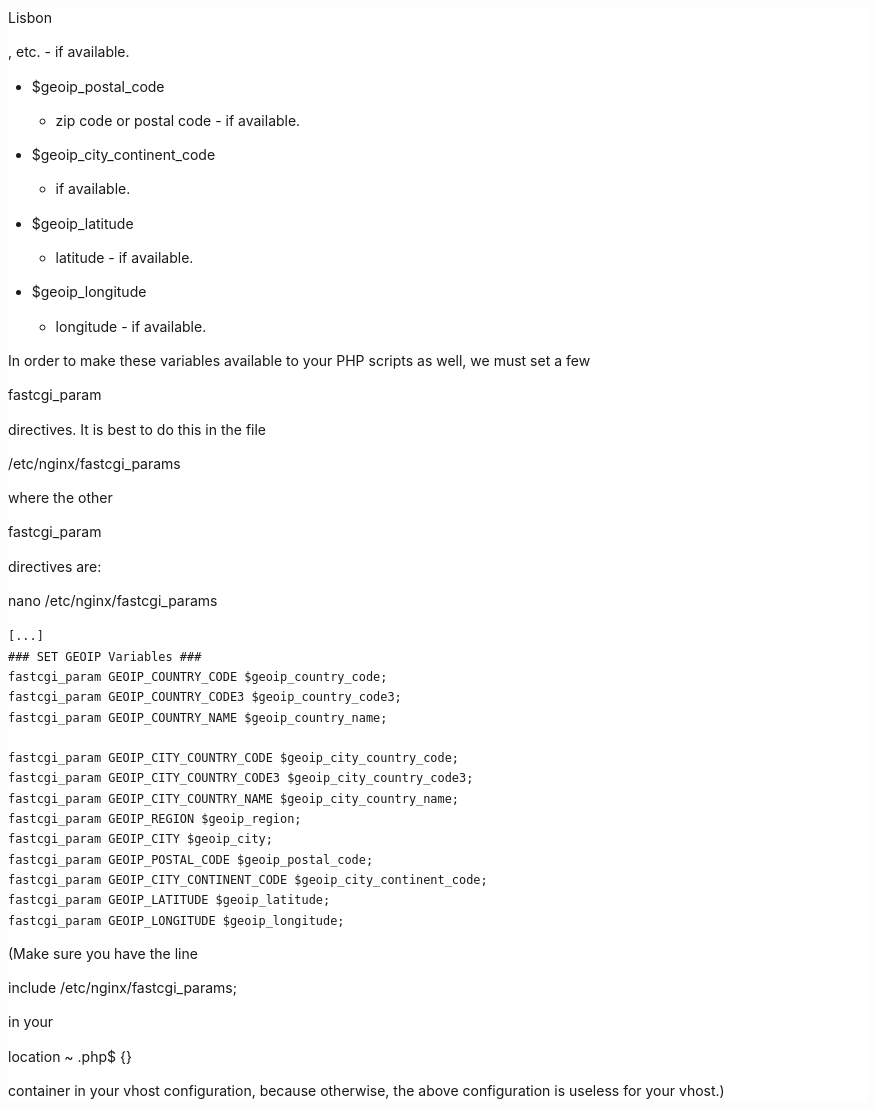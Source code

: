   <span class="system">Lisbon</span>

  , etc. - if available.
- <span class="system">$geoip_postal_code </span>

   - zip code or postal code - if available.
- <span class="system">$geoip_city_continent_code </span>

   - if available.
- <span class="system">$geoip_latitude </span>

   - latitude - if available.
- <span class="system">$geoip_longitude </span>

   - longitude - if available.

In order to make these variables available to your PHP scripts as well, we must set a few 

<span class="system">fastcgi_param</span>

 directives. It is best to do this in the file 

<span class="system">/etc/nginx/fastcgi_params</span>

 where the other 

<span class="system">fastcgi_param</span>

 directives are:

nano /etc/nginx/fastcgi_params

```
[...]
### SET GEOIP Variables ###
fastcgi_param GEOIP_COUNTRY_CODE $geoip_country_code;
fastcgi_param GEOIP_COUNTRY_CODE3 $geoip_country_code3;
fastcgi_param GEOIP_COUNTRY_NAME $geoip_country_name;

fastcgi_param GEOIP_CITY_COUNTRY_CODE $geoip_city_country_code;
fastcgi_param GEOIP_CITY_COUNTRY_CODE3 $geoip_city_country_code3;
fastcgi_param GEOIP_CITY_COUNTRY_NAME $geoip_city_country_name;
fastcgi_param GEOIP_REGION $geoip_region;
fastcgi_param GEOIP_CITY $geoip_city;
fastcgi_param GEOIP_POSTAL_CODE $geoip_postal_code;
fastcgi_param GEOIP_CITY_CONTINENT_CODE $geoip_city_continent_code;
fastcgi_param GEOIP_LATITUDE $geoip_latitude;
fastcgi_param GEOIP_LONGITUDE $geoip_longitude;
```

(Make sure you have the line 

<span class="system">include /etc/nginx/fastcgi_params;</span>

 in your 

<span class="system">location ~ \.php$ {}</span>

 container in your vhost configuration, because otherwise, the above configuration is useless for your vhost.)
